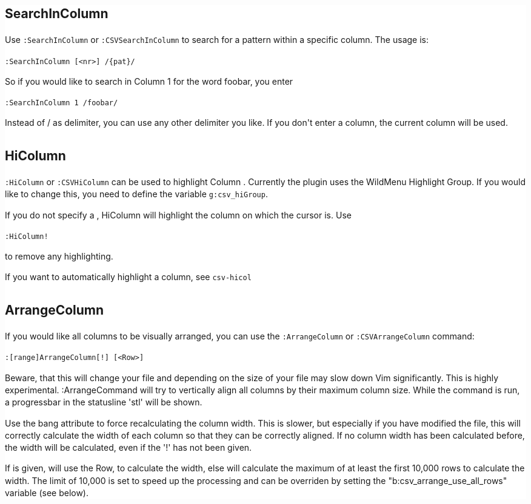 ## SearchInColumn

Use `:SearchInColumn` or `:CSVSearchInColumn` to search for a pattern within a
specific column. The usage is: 

```vim
:SearchInColumn [<nr>] /{pat}/
```

So if you would like to search in Column 1 for the word foobar, you enter 

```vim
:SearchInColumn 1 /foobar/
```

Instead of / as delimiter, you can use any other delimiter you like. If you
don't enter a column, the current column will be used.

## HiColumn

`:HiColumn` or `:CSVHiColumn` <nr> can be used to highlight Column <nr>.
Currently the plugin uses the WildMenu Highlight Group. If you would like to
change this, you need to define the variable `g:csv_hiGroup`.

If you do not specify a <nr>, HiColumn will highlight the column on which the
cursor is. Use 

```vim
:HiColumn!
```

to remove any highlighting.

If you want to automatically highlight a column, see `csv-hicol`

## ArrangeColumn

If you would like all columns to be visually arranged, you can use the
`:ArrangeColumn` or `:CSVArrangeColumn` command: 

```vim
:[range]ArrangeColumn[!] [<Row>]
```

Beware, that this will change your file and depending on the size of
your file may slow down Vim significantly. This is highly experimental.
:ArrangeCommand will try to vertically align all columns by their maximum
column size. While the command is run, a progressbar in the statusline 'stl'
will be shown.

Use the bang attribute to force recalculating the column width. This is
slower, but especially if you have modified the file, this will correctly
calculate the width of each column so that they can be correctly aligned. If
no column width has been calculated before, the width will be calculated, even
if the '!' has not been given.

If <Row> is given, will use the Row, to calculate the width, else will
calculate the maximum of at least the first 10,000 rows to calculate the
width. The limit of 10,000 is set to speed up the processing and can be
overriden by setting the "b:csv_arrange_use_all_rows" variable (see below).
